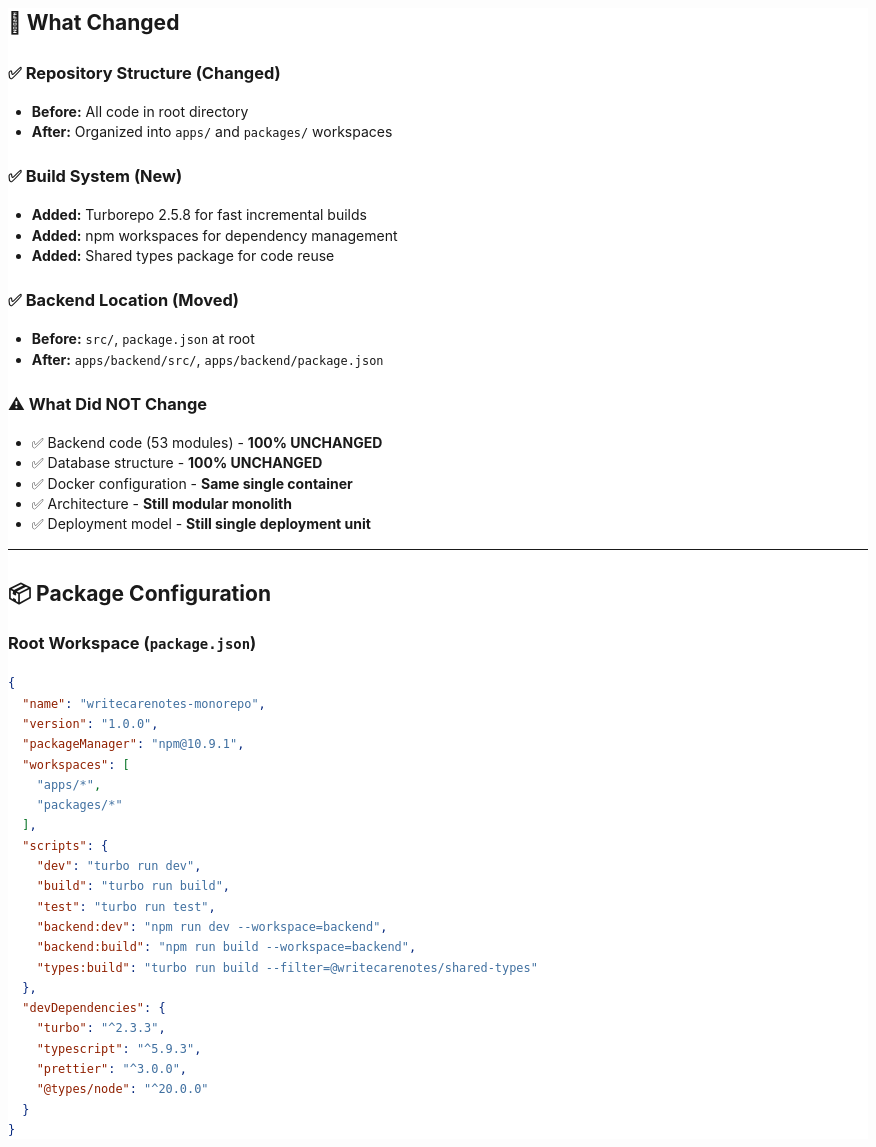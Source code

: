 
## 🔧 What Changed

### ✅ Repository Structure (Changed)
- **Before:** All code in root directory
- **After:** Organized into `apps/` and `packages/` workspaces

### ✅ Build System (New)
- **Added:** Turborepo 2.5.8 for fast incremental builds
- **Added:** npm workspaces for dependency management
- **Added:** Shared types package for code reuse

### ✅ Backend Location (Moved)
- **Before:** `src/`, `package.json` at root
- **After:** `apps/backend/src/`, `apps/backend/package.json`

### ⚠️ What Did NOT Change
- ✅ Backend code (53 modules) - **100% UNCHANGED**
- ✅ Database structure - **100% UNCHANGED**
- ✅ Docker configuration - **Same single container**
- ✅ Architecture - **Still modular monolith**
- ✅ Deployment model - **Still single deployment unit**

---

## 📦 Package Configuration

### Root Workspace (`package.json`)
```json
{
  "name": "writecarenotes-monorepo",
  "version": "1.0.0",
  "packageManager": "npm@10.9.1",
  "workspaces": [
    "apps/*",
    "packages/*"
  ],
  "scripts": {
    "dev": "turbo run dev",
    "build": "turbo run build",
    "test": "turbo run test",
    "backend:dev": "npm run dev --workspace=backend",
    "backend:build": "npm run build --workspace=backend",
    "types:build": "turbo run build --filter=@writecarenotes/shared-types"
  },
  "devDependencies": {
    "turbo": "^2.3.3",
    "typescript": "^5.9.3",
    "prettier": "^3.0.0",
    "@types/node": "^20.0.0"
  }
}
```
